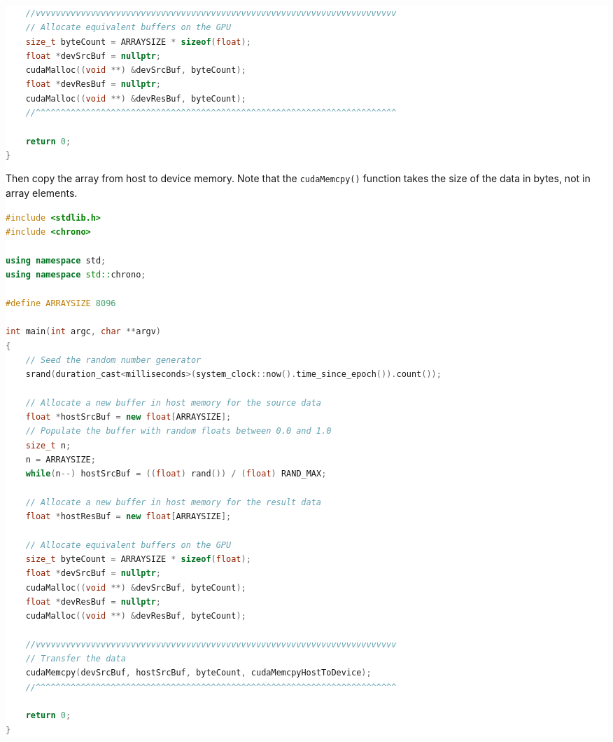 ```cpp
	//vvvvvvvvvvvvvvvvvvvvvvvvvvvvvvvvvvvvvvvvvvvvvvvvvvvvvvvvvvvvvvvvvvvvvvvv
	// Allocate equivalent buffers on the GPU
	size_t byteCount = ARRAYSIZE * sizeof(float);
	float *devSrcBuf = nullptr;
	cudaMalloc((void **) &devSrcBuf, byteCount);
	float *devResBuf = nullptr;
	cudaMalloc((void **) &devResBuf, byteCount);
	//^^^^^^^^^^^^^^^^^^^^^^^^^^^^^^^^^^^^^^^^^^^^^^^^^^^^^^^^^^^^^^^^^^^^^^^^

	return 0;
}
```

Then copy the array from host to device memory. Note that the `cudaMemcpy()` function takes the size of the data in bytes, not in array elements.

```cpp
#include <stdlib.h>
#include <chrono>

using namespace std;
using namespace std::chrono;

#define ARRAYSIZE 8096

int main(int argc, char **argv)
{
	// Seed the random number generator
	srand(duration_cast<milliseconds>(system_clock::now().time_since_epoch()).count());

	// Allocate a new buffer in host memory for the source data
	float *hostSrcBuf = new float[ARRAYSIZE];
	// Populate the buffer with random floats between 0.0 and 1.0
	size_t n;
	n = ARRAYSIZE;
	while(n--) hostSrcBuf = ((float) rand()) / (float) RAND_MAX;

	// Allocate a new buffer in host memory for the result data
	float *hostResBuf = new float[ARRAYSIZE];

	// Allocate equivalent buffers on the GPU
	size_t byteCount = ARRAYSIZE * sizeof(float);
	float *devSrcBuf = nullptr;
	cudaMalloc((void **) &devSrcBuf, byteCount);
	float *devResBuf = nullptr;
	cudaMalloc((void **) &devResBuf, byteCount);

	//vvvvvvvvvvvvvvvvvvvvvvvvvvvvvvvvvvvvvvvvvvvvvvvvvvvvvvvvvvvvvvvvvvvvvvvv
	// Transfer the data
	cudaMemcpy(devSrcBuf, hostSrcBuf, byteCount, cudaMemcpyHostToDevice);
	//^^^^^^^^^^^^^^^^^^^^^^^^^^^^^^^^^^^^^^^^^^^^^^^^^^^^^^^^^^^^^^^^^^^^^^^^

	return 0;
}
```
